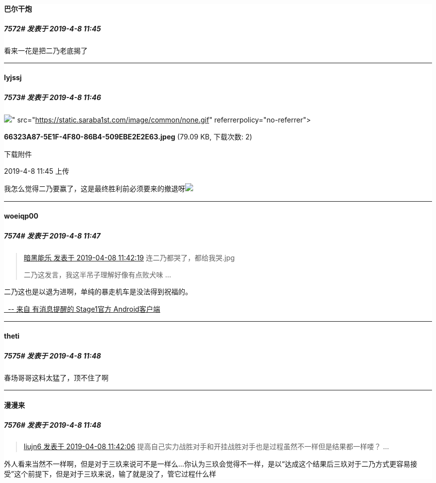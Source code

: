 ####  巴尔干炮  
##### 7572#       发表于 2019-4-8 11:45


看来一花是把二乃老底揭了


-----

####  lyjssj  
##### 7573#       发表于 2019-4-8 11:46


<img src="https://img.saraba1st.com/forum/201904/08/114517nxx9jkk51e7p9p16.jpeg" referrerpolicy="no-referrer">" src="https://static.saraba1st.com/image/common/none.gif" referrerpolicy="no-referrer">


<strong>66323A87-5E1F-4F80-86B4-509EBE2E2E63.jpeg</strong> (79.09 KB, 下载次数: 2)

下载附件

2019-4-8 11:45 上传


我怎么觉得二乃要赢了，这是最终胜利前必须要来的撤退呀<img src="https://static.saraba1st.com/image/smiley/face2017/187.png" referrerpolicy="no-referrer">


-----

####  woeiqp00  
##### 7574#       发表于 2019-4-8 11:47


<blockquote><a href="httphttps://bbs.saraba1st.com/2b/forum.php?mod=redirect&amp;goto=findpost&amp;pid=43216904&amp;ptid=1552818" target="_blank">暗黑能乐 发表于 2019-04-08 11:42:19</a>
连二乃都哭了，都给我哭.jpg


二乃这发言，我这半吊子理解好像有点败犬味 ...</blockquote>二乃这也是以退为进啊，单纯的暴走机车是没法得到祝福的。

[  -- 来自 有消息提醒的 Stage1官方 Android客户端](https://www.coolapk.com/apk/140634)


-----

####  theti  
##### 7575#       发表于 2019-4-8 11:48


春场哥哥这料太猛了，顶不住了啊


-----

####  漫漫来  
##### 7576#       发表于 2019-4-8 11:48


<blockquote><a href="httphttps://bbs.saraba1st.com/2b/forum.php?mod=redirect&amp;goto=findpost&amp;pid=43216902&amp;ptid=1552818" target="_blank">liujn6 发表于 2019-04-08 11:42:06</a>
提高自己实力战胜对手和开挂战胜对手也是过程虽然不一样但是结果都一样喽？ ...</blockquote>外人看来当然不一样啊，但是对于三玖来说可不是一样么…你认为三玖会觉得不一样，是以“达成这个结果后三玖对于二乃方式更容易接受”这个前提下，但是对于三玖来说，输了就是没了，管它过程什么样
